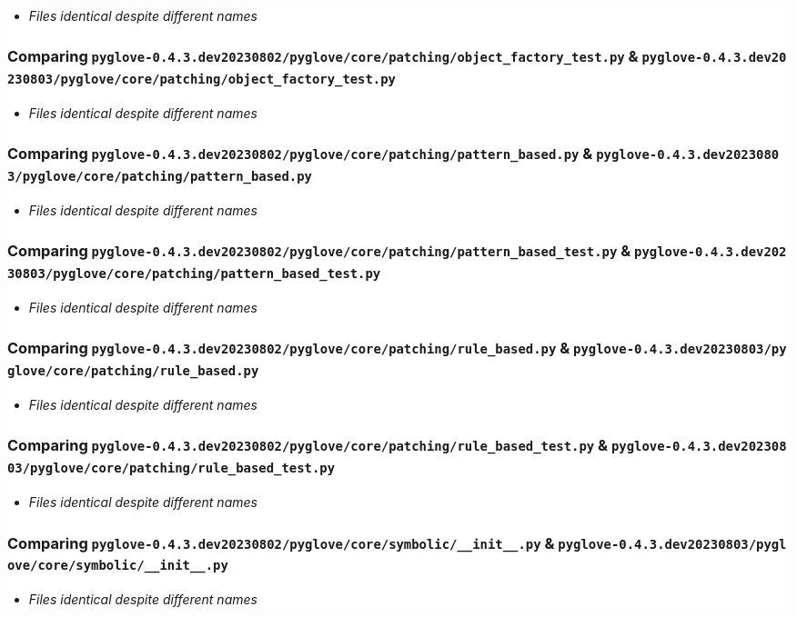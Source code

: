  * *Files identical despite different names*

### Comparing `pyglove-0.4.3.dev20230802/pyglove/core/patching/object_factory_test.py` & `pyglove-0.4.3.dev20230803/pyglove/core/patching/object_factory_test.py`

 * *Files identical despite different names*

### Comparing `pyglove-0.4.3.dev20230802/pyglove/core/patching/pattern_based.py` & `pyglove-0.4.3.dev20230803/pyglove/core/patching/pattern_based.py`

 * *Files identical despite different names*

### Comparing `pyglove-0.4.3.dev20230802/pyglove/core/patching/pattern_based_test.py` & `pyglove-0.4.3.dev20230803/pyglove/core/patching/pattern_based_test.py`

 * *Files identical despite different names*

### Comparing `pyglove-0.4.3.dev20230802/pyglove/core/patching/rule_based.py` & `pyglove-0.4.3.dev20230803/pyglove/core/patching/rule_based.py`

 * *Files identical despite different names*

### Comparing `pyglove-0.4.3.dev20230802/pyglove/core/patching/rule_based_test.py` & `pyglove-0.4.3.dev20230803/pyglove/core/patching/rule_based_test.py`

 * *Files identical despite different names*

### Comparing `pyglove-0.4.3.dev20230802/pyglove/core/symbolic/__init__.py` & `pyglove-0.4.3.dev20230803/pyglove/core/symbolic/__init__.py`

 * *Files identical despite different names*

